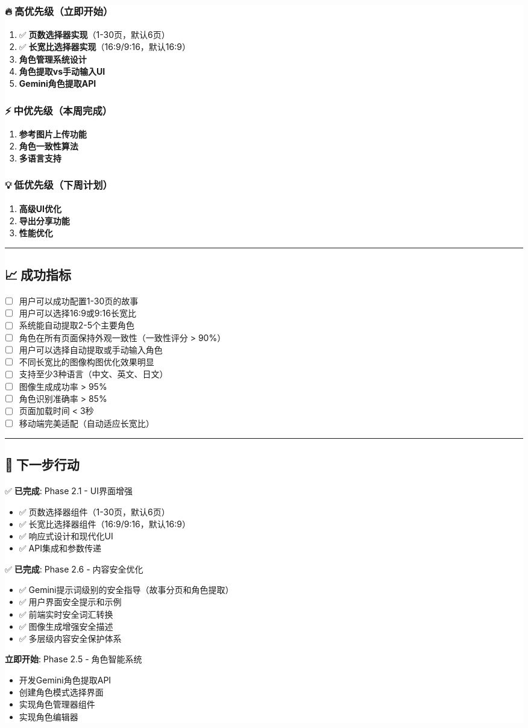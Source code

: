 ### 🔥 高优先级（立即开始）
1. ✅ **页数选择器实现**（1-30页，默认6页）
2. ✅ **长宽比选择器实现**（16:9/9:16，默认16:9）
3. **角色管理系统设计**
4. **角色提取vs手动输入UI**
5. **Gemini角色提取API**

### ⚡ 中优先级（本周完成）
1. **参考图片上传功能**
2. **角色一致性算法**
3. **多语言支持**

### 💡 低优先级（下周计划）
1. **高级UI优化**
2. **导出分享功能**
3. **性能优化**

---

## 📈 成功指标

- [ ] 用户可以成功配置1-30页的故事
- [ ] 用户可以选择16:9或9:16长宽比
- [ ] 系统能自动提取2-5个主要角色
- [ ] 角色在所有页面保持外观一致性（一致性评分 > 90%）
- [ ] 用户可以选择自动提取或手动输入角色
- [ ] 不同长宽比的图像构图优化效果明显
- [ ] 支持至少3种语言（中文、英文、日文）
- [ ] 图像生成成功率 > 95%
- [ ] 角色识别准确率 > 85%
- [ ] 页面加载时间 < 3秒
- [ ] 移动端完美适配（自动适应长宽比）

---

## 🔄 下一步行动

✅ **已完成**: Phase 2.1 - UI界面增强
- ✅ 页数选择器组件（1-30页，默认6页）
- ✅ 长宽比选择器组件（16:9/9:16，默认16:9）
- ✅ 响应式设计和现代化UI
- ✅ API集成和参数传递

✅ **已完成**: Phase 2.6 - 内容安全优化
- ✅ Gemini提示词级别的安全指导（故事分页和角色提取）
- ✅ 用户界面安全提示和示例
- ✅ 前端实时安全词汇转换
- ✅ 图像生成增强安全描述
- ✅ 多层级内容安全保护体系

**立即开始**: Phase 2.5 - 角色智能系统
- 开发Gemini角色提取API
- 创建角色模式选择界面
- 实现角色管理器组件
- 实现角色编辑器
